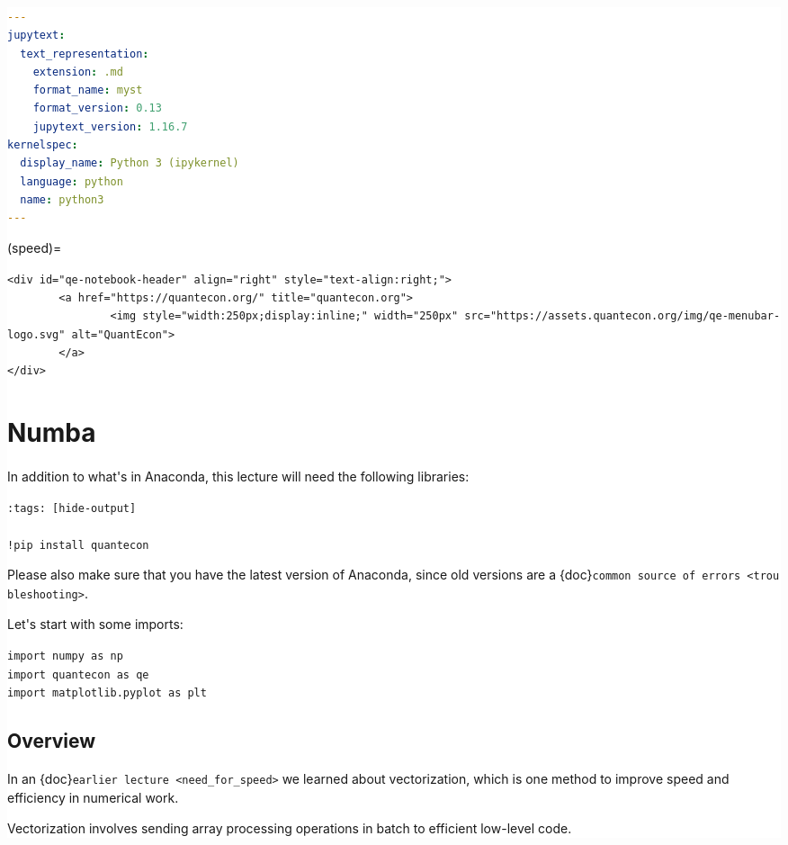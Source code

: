 ```yaml
---
jupytext:
  text_representation:
    extension: .md
    format_name: myst
    format_version: 0.13
    jupytext_version: 1.16.7
kernelspec:
  display_name: Python 3 (ipykernel)
  language: python
  name: python3
---
```


(speed)=
```{raw} jupyter
<div id="qe-notebook-header" align="right" style="text-align:right;">
        <a href="https://quantecon.org/" title="quantecon.org">
                <img style="width:250px;display:inline;" width="250px" src="https://assets.quantecon.org/img/qe-menubar-logo.svg" alt="QuantEcon">
        </a>
</div>
```

# Numba

In addition to what's in Anaconda, this lecture will need the following libraries:

```{code-cell} ipython3
:tags: [hide-output]

!pip install quantecon
```

Please also make sure that you have the latest version of Anaconda, since old
versions are a {doc}`common source of errors <troubleshooting>`.

Let's start with some imports:

```{code-cell} ipython3
import numpy as np
import quantecon as qe
import matplotlib.pyplot as plt
```



## Overview

In an {doc}`earlier lecture <need_for_speed>` we learned about vectorization, which is one method to improve speed and efficiency in numerical work.

Vectorization involves sending array processing
operations in batch to efficient low-level code.

